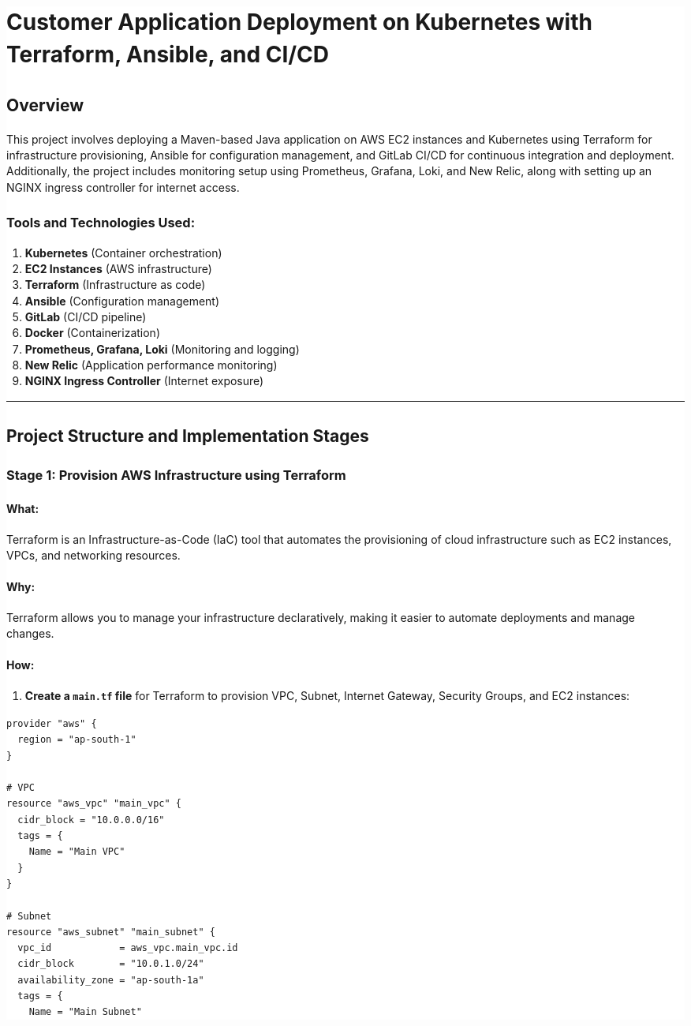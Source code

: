 # **Customer Application Deployment on Kubernetes with Terraform, Ansible, and CI/CD**

## **Overview**

This project involves deploying a Maven-based Java application on AWS EC2 instances and Kubernetes using Terraform for infrastructure provisioning, Ansible for configuration management, and GitLab CI/CD for continuous integration and deployment. Additionally, the project includes monitoring setup using Prometheus, Grafana, Loki, and New Relic, along with setting up an NGINX ingress controller for internet access.

### **Tools and Technologies Used:**
1. **Kubernetes** (Container orchestration)
2. **EC2 Instances** (AWS infrastructure)
3. **Terraform** (Infrastructure as code)
4. **Ansible** (Configuration management)
5. **GitLab** (CI/CD pipeline)
6. **Docker** (Containerization)
7. **Prometheus, Grafana, Loki** (Monitoring and logging)
8. **New Relic** (Application performance monitoring)
9. **NGINX Ingress Controller** (Internet exposure)

---

## **Project Structure and Implementation Stages**

### **Stage 1: Provision AWS Infrastructure using Terraform**

#### **What:**
Terraform is an Infrastructure-as-Code (IaC) tool that automates the provisioning of cloud infrastructure such as EC2 instances, VPCs, and networking resources.

#### **Why:**
Terraform allows you to manage your infrastructure declaratively, making it easier to automate deployments and manage changes.

#### **How:**

1. **Create a `main.tf` file** for Terraform to provision VPC, Subnet, Internet Gateway, Security Groups, and EC2 instances:

```hcl
provider "aws" {
  region = "ap-south-1"
}

# VPC
resource "aws_vpc" "main_vpc" {
  cidr_block = "10.0.0.0/16"
  tags = {
    Name = "Main VPC"
  }
}

# Subnet
resource "aws_subnet" "main_subnet" {
  vpc_id            = aws_vpc.main_vpc.id
  cidr_block        = "10.0.1.0/24"
  availability_zone = "ap-south-1a"
  tags = {
    Name = "Main Subnet"
```